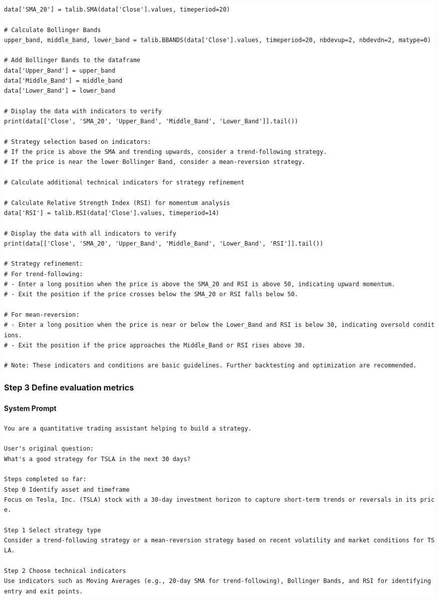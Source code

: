 ```
data['SMA_20'] = talib.SMA(data['Close'].values, timeperiod=20)

# Calculate Bollinger Bands
upper_band, middle_band, lower_band = talib.BBANDS(data['Close'].values, timeperiod=20, nbdevup=2, nbdevdn=2, matype=0)

# Add Bollinger Bands to the dataframe
data['Upper_Band'] = upper_band
data['Middle_Band'] = middle_band
data['Lower_Band'] = lower_band

# Display the data with indicators to verify
print(data[['Close', 'SMA_20', 'Upper_Band', 'Middle_Band', 'Lower_Band']].tail())

# Strategy selection based on indicators:
# If the price is above the SMA and trending upwards, consider a trend-following strategy.
# If the price is near the lower Bollinger Band, consider a mean-reversion strategy.

# Calculate additional technical indicators for strategy refinement

# Calculate Relative Strength Index (RSI) for momentum analysis
data['RSI'] = talib.RSI(data['Close'].values, timeperiod=14)

# Display the data with all indicators to verify
print(data[['Close', 'SMA_20', 'Upper_Band', 'Middle_Band', 'Lower_Band', 'RSI']].tail())

# Strategy refinement:
# For trend-following:
# - Enter a long position when the price is above the SMA_20 and RSI is above 50, indicating upward momentum.
# - Exit the position if the price crosses below the SMA_20 or RSI falls below 50.

# For mean-reversion:
# - Enter a long position when the price is near or below the Lower_Band and RSI is below 30, indicating oversold conditions.
# - Exit the position if the price approaches the Middle_Band or RSI rises above 30.

# Note: These indicators and conditions are basic guidelines. Further backtesting and optimization are recommended.
```

### Step 3 Define evaluation metrics

#### System Prompt

```
You are a quantitative trading assistant helping to build a strategy.

User's original question:
What's a good strategy for TSLA in the next 30 days?

Steps completed so far:
Step 0 Identify asset and timeframe
Focus on Tesla, Inc. (TSLA) stock with a 30-day investment horizon to capture short-term trends or reversals in its price.

Step 1 Select strategy type
Consider a trend-following strategy or a mean-reversion strategy based on recent volatility and market conditions for TSLA.

Step 2 Choose technical indicators
Use indicators such as Moving Averages (e.g., 20-day SMA for trend-following), Bollinger Bands, and RSI for identifying entry and exit points.
```